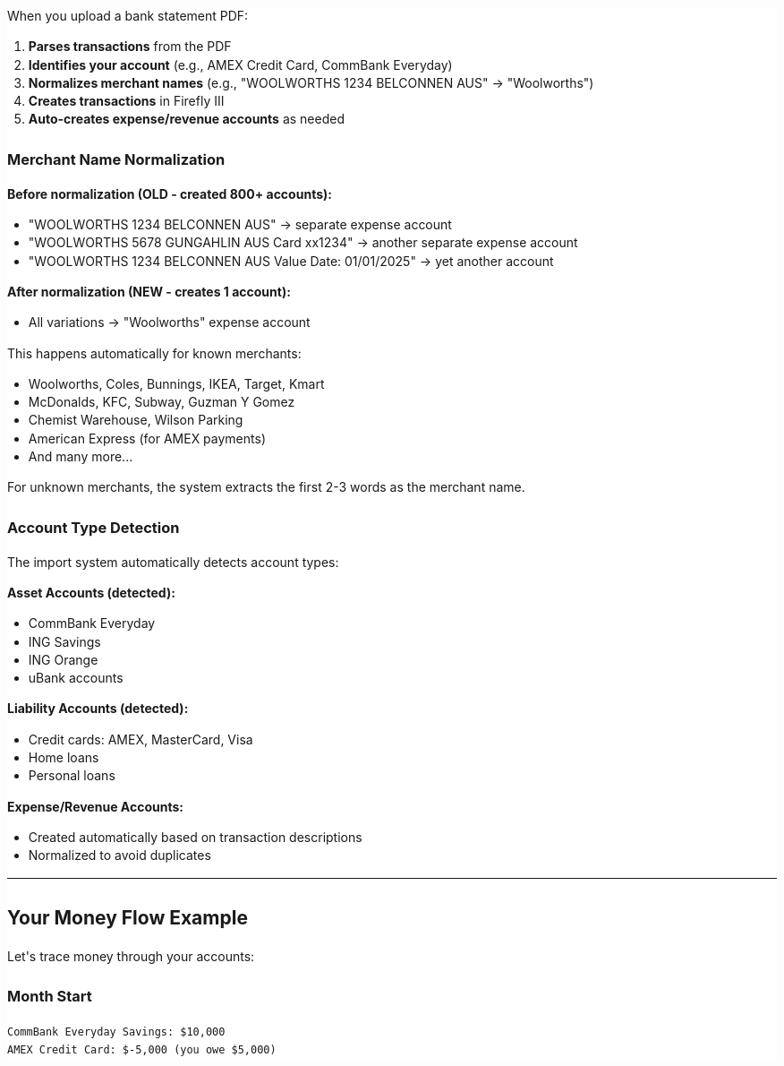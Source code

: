 When you upload a bank statement PDF:

1. **Parses transactions** from the PDF
2. **Identifies your account** (e.g., AMEX Credit Card, CommBank Everyday)
3. **Normalizes merchant names** (e.g., "WOOLWORTHS 1234 BELCONNEN AUS" → "Woolworths")
4. **Creates transactions** in Firefly III
5. **Auto-creates expense/revenue accounts** as needed

### Merchant Name Normalization

**Before normalization (OLD - created 800+ accounts):**
- "WOOLWORTHS 1234 BELCONNEN AUS" → separate expense account
- "WOOLWORTHS 5678 GUNGAHLIN AUS Card xx1234" → another separate expense account
- "WOOLWORTHS 1234 BELCONNEN AUS Value Date: 01/01/2025" → yet another account

**After normalization (NEW - creates 1 account):**
- All variations → "Woolworths" expense account

This happens automatically for known merchants:
- Woolworths, Coles, Bunnings, IKEA, Target, Kmart
- McDonalds, KFC, Subway, Guzman Y Gomez
- Chemist Warehouse, Wilson Parking
- American Express (for AMEX payments)
- And many more...

For unknown merchants, the system extracts the first 2-3 words as the merchant name.

### Account Type Detection

The import system automatically detects account types:

**Asset Accounts (detected):**
- CommBank Everyday
- ING Savings
- ING Orange
- uBank accounts

**Liability Accounts (detected):**
- Credit cards: AMEX, MasterCard, Visa
- Home loans
- Personal loans

**Expense/Revenue Accounts:**
- Created automatically based on transaction descriptions
- Normalized to avoid duplicates

---

## Your Money Flow Example

Let's trace money through your accounts:

### Month Start
```
CommBank Everyday Savings: $10,000
AMEX Credit Card: $-5,000 (you owe $5,000)
```
